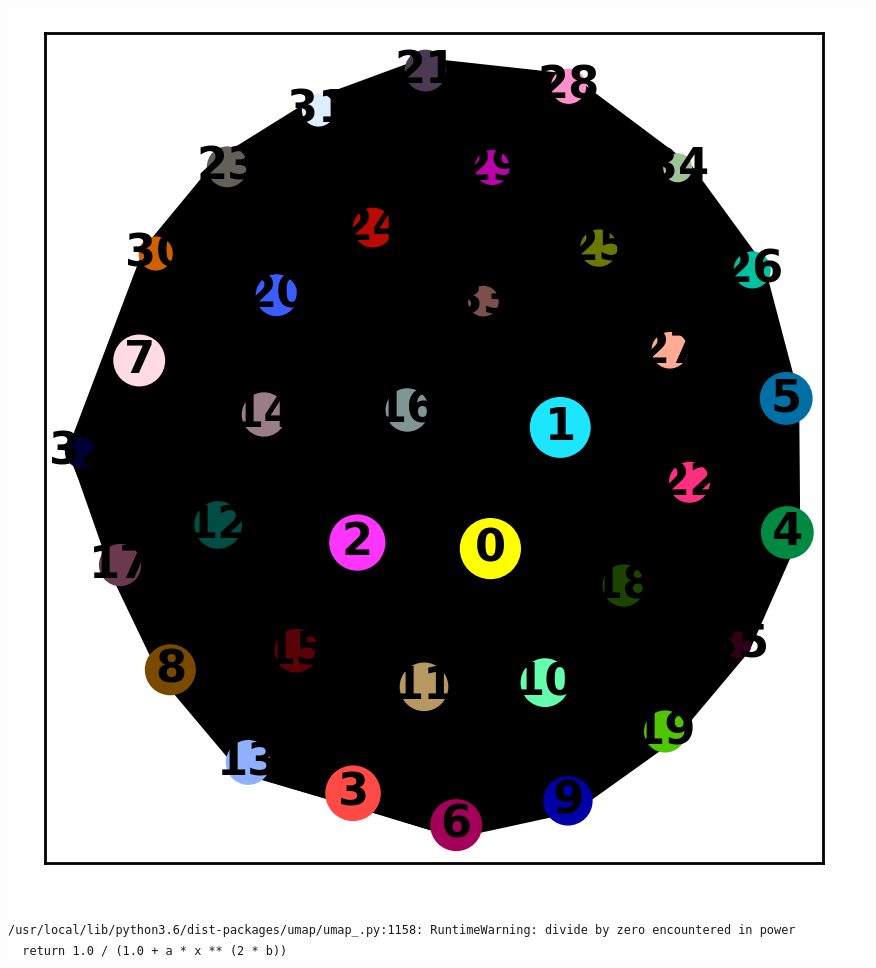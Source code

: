 ![png](MARIMBAAnnosAnalysis_files/MARIMBAAnnosAnalysis_39_0.png)


    /usr/local/lib/python3.6/dist-packages/umap/umap_.py:1158: RuntimeWarning: divide by zero encountered in power
      return 1.0 / (1.0 + a * x ** (2 * b))

